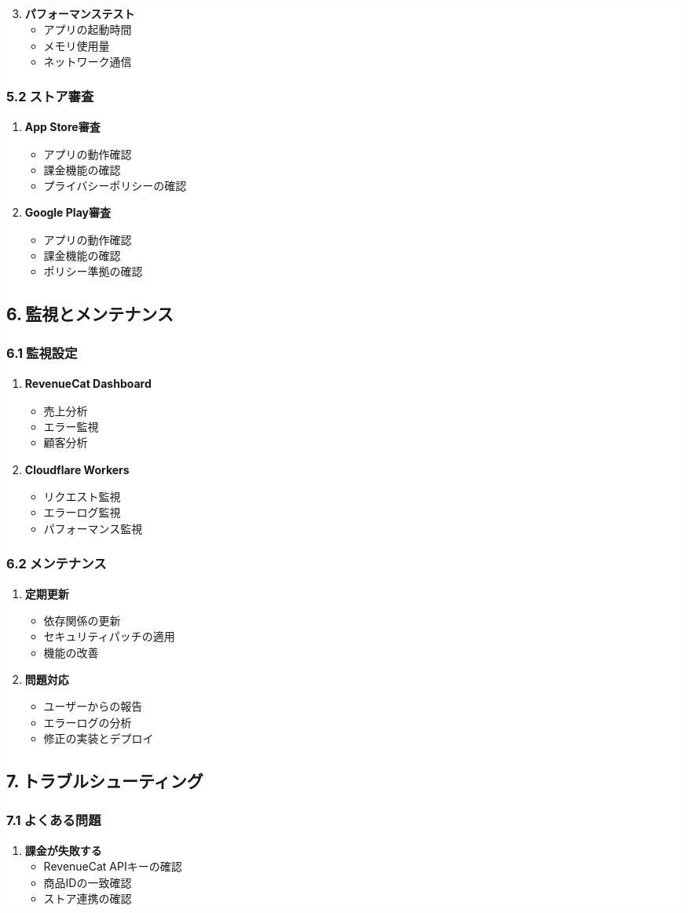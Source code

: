 3. **パフォーマンステスト**
   - アプリの起動時間
   - メモリ使用量
   - ネットワーク通信

### 5.2 ストア審査

1. **App Store審査**
   - アプリの動作確認
   - 課金機能の確認
   - プライバシーポリシーの確認

2. **Google Play審査**
   - アプリの動作確認
   - 課金機能の確認
   - ポリシー準拠の確認

## 6. 監視とメンテナンス

### 6.1 監視設定

1. **RevenueCat Dashboard**
   - 売上分析
   - エラー監視
   - 顧客分析

2. **Cloudflare Workers**
   - リクエスト監視
   - エラーログ監視
   - パフォーマンス監視

### 6.2 メンテナンス

1. **定期更新**
   - 依存関係の更新
   - セキュリティパッチの適用
   - 機能の改善

2. **問題対応**
   - ユーザーからの報告
   - エラーログの分析
   - 修正の実装とデプロイ

## 7. トラブルシューティング

### 7.1 よくある問題

1. **課金が失敗する**
   - RevenueCat APIキーの確認
   - 商品IDの一致確認
   - ストア連携の確認
